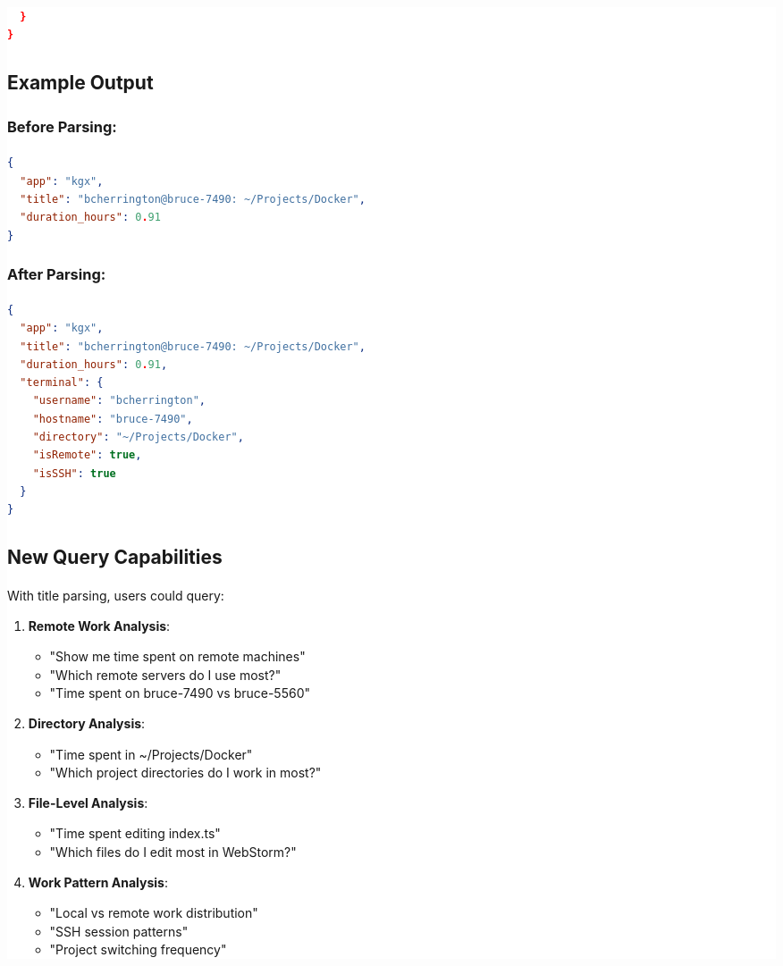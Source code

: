 ```json
  }
}
```

## Example Output

### Before Parsing:
```json
{
  "app": "kgx",
  "title": "bcherrington@bruce-7490: ~/Projects/Docker",
  "duration_hours": 0.91
}
```

### After Parsing:
```json
{
  "app": "kgx",
  "title": "bcherrington@bruce-7490: ~/Projects/Docker",
  "duration_hours": 0.91,
  "terminal": {
    "username": "bcherrington",
    "hostname": "bruce-7490",
    "directory": "~/Projects/Docker",
    "isRemote": true,
    "isSSH": true
  }
}
```

## New Query Capabilities

With title parsing, users could query:

1. **Remote Work Analysis**:
   - "Show me time spent on remote machines"
   - "Which remote servers do I use most?"
   - "Time spent on bruce-7490 vs bruce-5560"

2. **Directory Analysis**:
   - "Time spent in ~/Projects/Docker"
   - "Which project directories do I work in most?"

3. **File-Level Analysis**:
   - "Time spent editing index.ts"
   - "Which files do I edit most in WebStorm?"

4. **Work Pattern Analysis**:
   - "Local vs remote work distribution"
   - "SSH session patterns"
   - "Project switching frequency"
